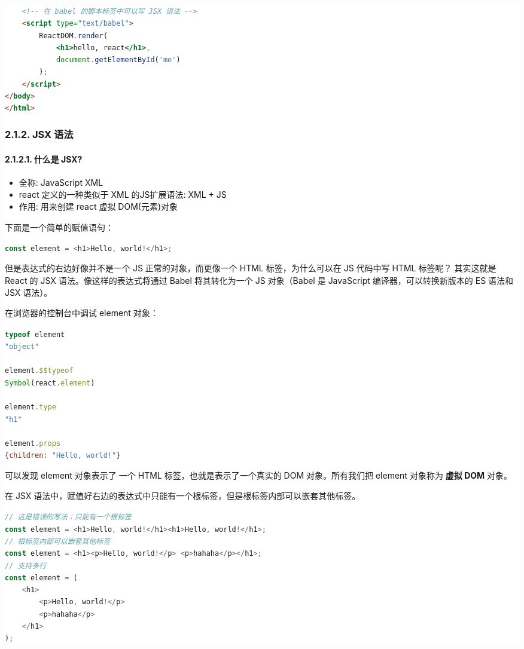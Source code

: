 ```html
    <!-- 在 babel 的脚本标签中可以写 JSX 语法 -->
    <script type="text/babel">
        ReactDOM.render(
            <h1>hello, react</h1>,
            document.getElementById('me')
        );
    </script>
</body>
</html>
```

### 2.1.2. JSX 语法

#### 2.1.2.1. 什么是 JSX?

- 全称: JavaScript XML
- react 定义的一种类似于 XML 的JS扩展语法: XML + JS
- 作用: 用来创建 react 虚拟 DOM(元素)对象

下面是一个简单的赋值语句：
```js
const element = <h1>Hello, world!</h1>;
```
但是表达式的右边好像并不是一个 JS 正常的对象，而更像一个 HTML 标签，为什么可以在 JS 代码中写 HTML 标签呢？
其实这就是 React 的 JSX 语法。像这样的表达式将通过 Babel 将其转化为一个 JS 对象（Babel 是 JavaScript 编译器，可以转换新版本的 ES 语法和 JSX 语法）。

在浏览器的控制台中调试 element 对象：
```js
typeof element
"object"

element.$$typeof
Symbol(react.element)

element.type
"h1"

element.props
{children: "Hello, world!"}
```

可以发现 element 对象表示了 一个 HTML 标签，也就是表示了一个真实的 DOM 对象。所有我们把 element 对象称为 **虚拟 DOM** 对象。

在 JSX 语法中，赋值好右边的表达式中只能有一个根标签，但是根标签内部可以嵌套其他标签。

```js
// 这是错误的写法：只能有一个根标签
const element = <h1>Hello, world!</h1><h1>Hello, world!</h1>;
// 根标签内部可以嵌套其他标签
const element = <h1><p>Hello, world!</p> <p>hahaha</p></h1>;
// 支持多行
const element = (
    <h1>
        <p>Hello, world!</p> 
        <p>hahaha</p>
    </h1>
);
```
